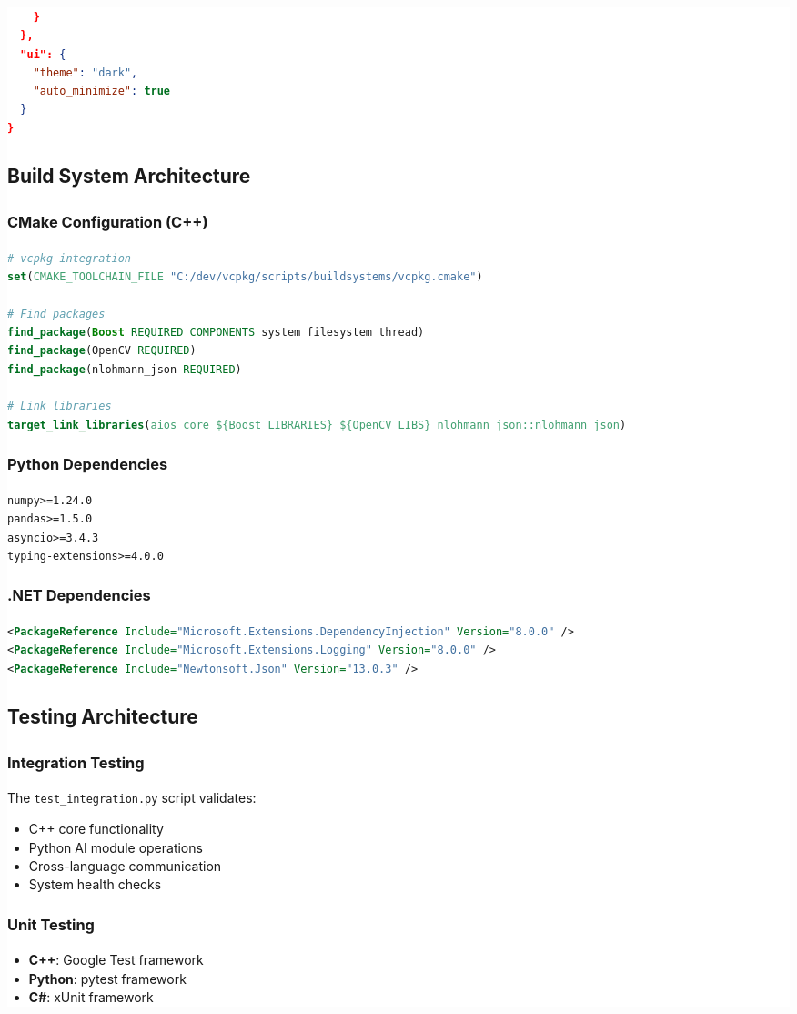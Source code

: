 ```json
    }
  },
  "ui": {
    "theme": "dark",
    "auto_minimize": true
  }
}
```

## Build System Architecture

### CMake Configuration (C++)
```cmake
# vcpkg integration
set(CMAKE_TOOLCHAIN_FILE "C:/dev/vcpkg/scripts/buildsystems/vcpkg.cmake")

# Find packages
find_package(Boost REQUIRED COMPONENTS system filesystem thread)
find_package(OpenCV REQUIRED)
find_package(nlohmann_json REQUIRED)

# Link libraries
target_link_libraries(aios_core ${Boost_LIBRARIES} ${OpenCV_LIBS} nlohmann_json::nlohmann_json)
```

### Python Dependencies
```txt
numpy>=1.24.0
pandas>=1.5.0
asyncio>=3.4.3
typing-extensions>=4.0.0
```

### .NET Dependencies
```xml
<PackageReference Include="Microsoft.Extensions.DependencyInjection" Version="8.0.0" />
<PackageReference Include="Microsoft.Extensions.Logging" Version="8.0.0" />
<PackageReference Include="Newtonsoft.Json" Version="13.0.3" />
```

## Testing Architecture

### Integration Testing
The `test_integration.py` script validates:
- C++ core functionality
- Python AI module operations
- Cross-language communication
- System health checks

### Unit Testing
- **C++**: Google Test framework
- **Python**: pytest framework
- **C#**: xUnit framework
